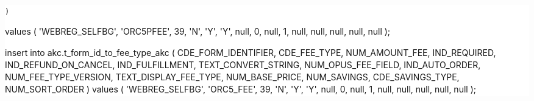     )
values
    (
        'WEBREG_SELFBG',
        'ORC5PFEE',
        39,
        'N',
        'Y',
        'Y',
        null,
        0,
        null,
        1,
        null,
        null,
        null,
        null,
        null
    );

insert into
    akc.t_form_id_to_fee_type_akc (
        CDE_FORM_IDENTIFIER,
        CDE_FEE_TYPE,
        NUM_AMOUNT_FEE,
        IND_REQUIRED,
        IND_REFUND_ON_CANCEL,
        IND_FULFILLMENT,
        TEXT_CONVERT_STRING,
        NUM_OPUS_FEE_FIELD,
        IND_AUTO_ORDER,
        NUM_FEE_TYPE_VERSION,
        TEXT_DISPLAY_FEE_TYPE,
        NUM_BASE_PRICE,
        NUM_SAVINGS,
        CDE_SAVINGS_TYPE,
        NUM_SORT_ORDER
    )
values
    (
        'WEBREG_SELFBG',
        'ORC5_FEE',
        39,
        'N',
        'Y',
        'Y',
        null,
        0,
        null,
        1,
        null,
        null,
        null,
        null,
        null
    );
